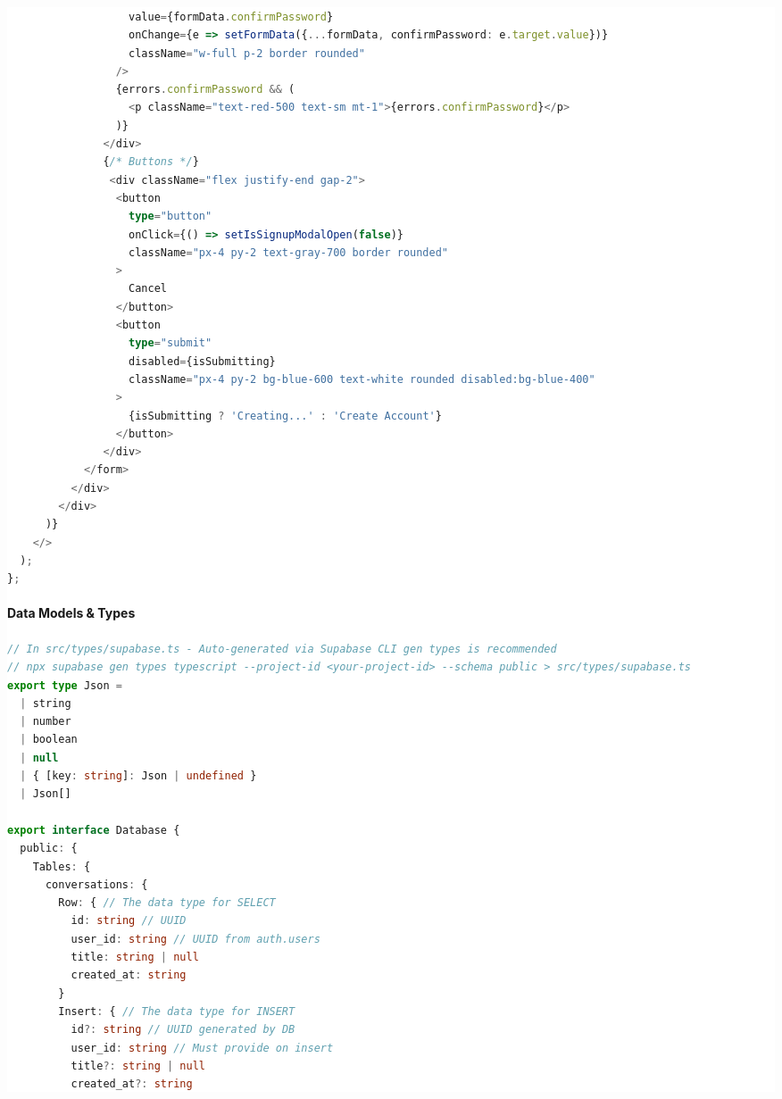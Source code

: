 ```typescript
                   value={formData.confirmPassword}
                   onChange={e => setFormData({...formData, confirmPassword: e.target.value})}
                   className="w-full p-2 border rounded"
                 />
                 {errors.confirmPassword && (
                   <p className="text-red-500 text-sm mt-1">{errors.confirmPassword}</p>
                 )}
               </div>
               {/* Buttons */}
                <div className="flex justify-end gap-2">
                 <button
                   type="button"
                   onClick={() => setIsSignupModalOpen(false)}
                   className="px-4 py-2 text-gray-700 border rounded"
                 >
                   Cancel
                 </button>
                 <button
                   type="submit"
                   disabled={isSubmitting}
                   className="px-4 py-2 bg-blue-600 text-white rounded disabled:bg-blue-400"
                 >
                   {isSubmitting ? 'Creating...' : 'Create Account'}
                 </button>
               </div>
            </form>
          </div>
        </div>
      )}
    </>
  );
};

```

#### **Data Models & Types**

```typescript
// In src/types/supabase.ts - Auto-generated via Supabase CLI gen types is recommended
// npx supabase gen types typescript --project-id <your-project-id> --schema public > src/types/supabase.ts
export type Json =
  | string
  | number
  | boolean
  | null
  | { [key: string]: Json | undefined }
  | Json[]

export interface Database {
  public: {
    Tables: {
      conversations: {
        Row: { // The data type for SELECT
          id: string // UUID
          user_id: string // UUID from auth.users
          title: string | null
          created_at: string
        }
        Insert: { // The data type for INSERT
          id?: string // UUID generated by DB
          user_id: string // Must provide on insert
          title?: string | null
          created_at?: string
```